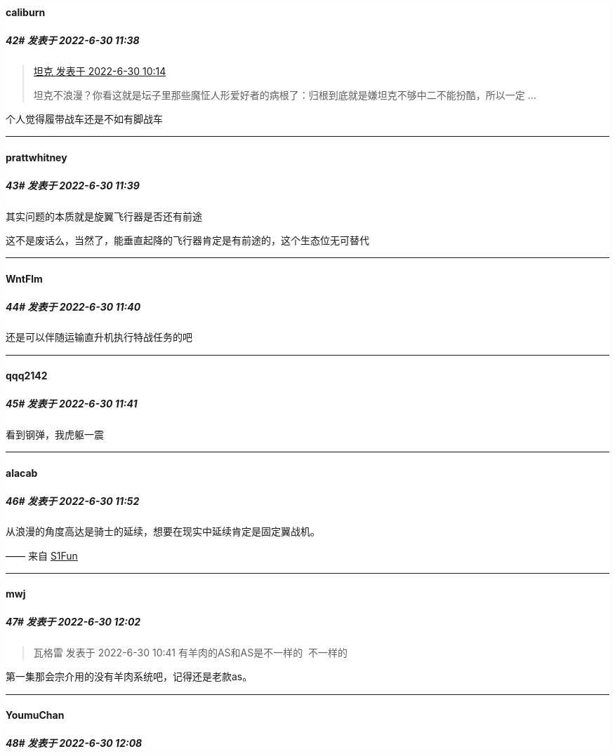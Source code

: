 ####  caliburn  
##### 42#       发表于 2022-6-30 11:38

<blockquote><a href="httphttps://bbs.saraba1st.com/2b/forum.php?mod=redirect&amp;goto=findpost&amp;pid=56468803&amp;ptid=2078639" target="_blank">坦克 发表于 2022-6-30 10:14</a>

坦克不浪漫？你看这就是坛子里那些魔怔人形爱好者的病根了：归根到底就是嫌坦克不够中二不能扮酷，所以一定 ...</blockquote>
个人觉得履带战车还是不如有脚战车

*****

####  prattwhitney  
##### 43#       发表于 2022-6-30 11:39

其实问题的本质就是旋翼飞行器是否还有前途

这不是废话么，当然了，能垂直起降的飞行器肯定是有前途的，这个生态位无可替代

*****

####  WntFlm  
##### 44#       发表于 2022-6-30 11:40

还是可以伴随运输直升机执行特战任务的吧

*****

####  qqq2142  
##### 45#       发表于 2022-6-30 11:41

看到钢弹，我虎躯一震

*****

####  alacab  
##### 46#       发表于 2022-6-30 11:52

从浪漫的角度高达是骑士的延续，想要在现实中延续肯定是固定翼战机。

—— 来自 [S1Fun](https://s1fun.koalcat.com)

*****

####  mwj  
##### 47#       发表于 2022-6-30 12:02

<blockquote>瓦格雷 发表于 2022-6-30 10:41
有羊肉的AS和AS是不一样的  不一样的</blockquote>
第一集那会宗介用的没有羊肉系统吧，记得还是老款as。

*****

####  YoumuChan  
##### 48#       发表于 2022-6-30 12:08
